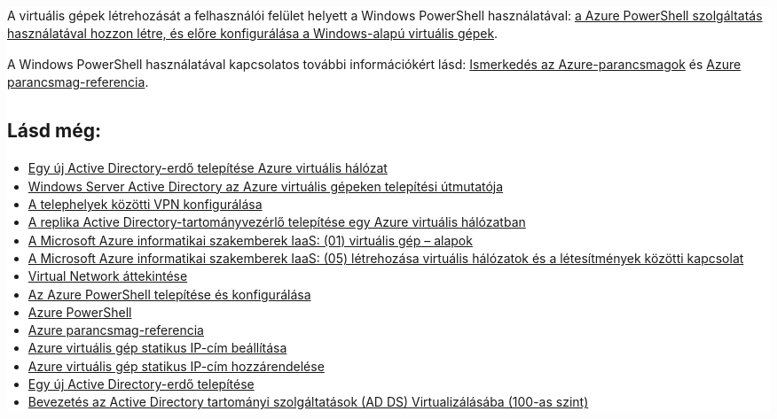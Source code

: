 A virtuális gépek létrehozását a felhasználói felület helyett a Windows PowerShell használatával: [a Azure PowerShell szolgáltatás használatával hozzon létre, és előre konfigurálása a Windows-alapú virtuális gépek](../virtual-machines/windows/classic/create-powershell.md?toc=%2fazure%2fvirtual-machines%2fwindows%2fclassic%2ftoc.json).

A Windows PowerShell használatával kapcsolatos további információkért lásd: [Ismerkedés az Azure-parancsmagok](/powershell/azure/overview) és [Azure parancsmag-referencia](/powershell/azure/get-started-azureps).

## <a name="see-also"></a>Lásd még:
* [Egy új Active Directory-erdő telepítése Azure virtuális hálózat](http://channel9.msdn.com/Series/Microsoft-Azure-Tutorials/How-to-install-a-new-Active-Directory-forest-on-an-Azure-virtual-network)
* [Windows Server Active Directory az Azure virtuális gépeken telepítési útmutatója](https://msdn.microsoft.com/library/azure/jj156090.aspx)
* [A telephelyek közötti VPN konfigurálása](../vpn-gateway/vpn-gateway-site-to-site-create.md)
* [A replika Active Directory-tartományvezérlő telepítése egy Azure virtuális hálózatban](active-directory-install-replica-active-directory-domain-controller.md)
* [A Microsoft Azure informatikai szakemberek IaaS: (01) virtuális gép – alapok](http://channel9.msdn.com/Series/Windows-Azure-IT-Pro-IaaS/01)
* [A Microsoft Azure informatikai szakemberek IaaS: (05) létrehozása virtuális hálózatok és a létesítmények közötti kapcsolat](http://channel9.msdn.com/Series/Windows-Azure-IT-Pro-IaaS/05)
* [Virtual Network áttekintése](../virtual-network/virtual-networks-overview.md)
* [Az Azure PowerShell telepítése és konfigurálása](/powershell/azure/overview)
* [Azure PowerShell](/powershell/azure/overview)
* [Azure parancsmag-referencia](/powershell/azure/get-started-azureps)
* [Azure virtuális gép statikus IP-cím beállítása](http://windowsitpro.com/windows-azure/set-azure-vm-static-ip-address)
* [Azure virtuális gép statikus IP-cím hozzárendelése](http://www.bhargavs.com/index.php/2014/03/13/how-to-assign-static-ip-to-azure-vm/)
* [Egy új Active Directory-erdő telepítése](https://technet.microsoft.com/library/jj574166.aspx)
* [Bevezetés az Active Directory tartományi szolgáltatások (AD DS) Virtualizálásába (100-as szint)](https://technet.microsoft.com/library/hh831734.aspx)


[1]: ./media/active-directory-new-forest-virtual-machine/AD_Forest.png
